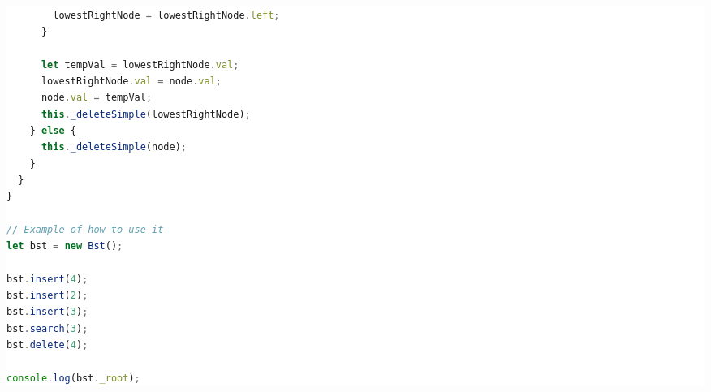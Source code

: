 ```js
        lowestRightNode = lowestRightNode.left;
      }

      let tempVal = lowestRightNode.val;
      lowestRightNode.val = node.val;
      node.val = tempVal;
      this._deleteSimple(lowestRightNode);
    } else {
      this._deleteSimple(node);
    }
  }
}

// Example of how to use it
let bst = new Bst();

bst.insert(4);
bst.insert(2);
bst.insert(3);
bst.search(3);
bst.delete(4);

console.log(bst._root);
```
